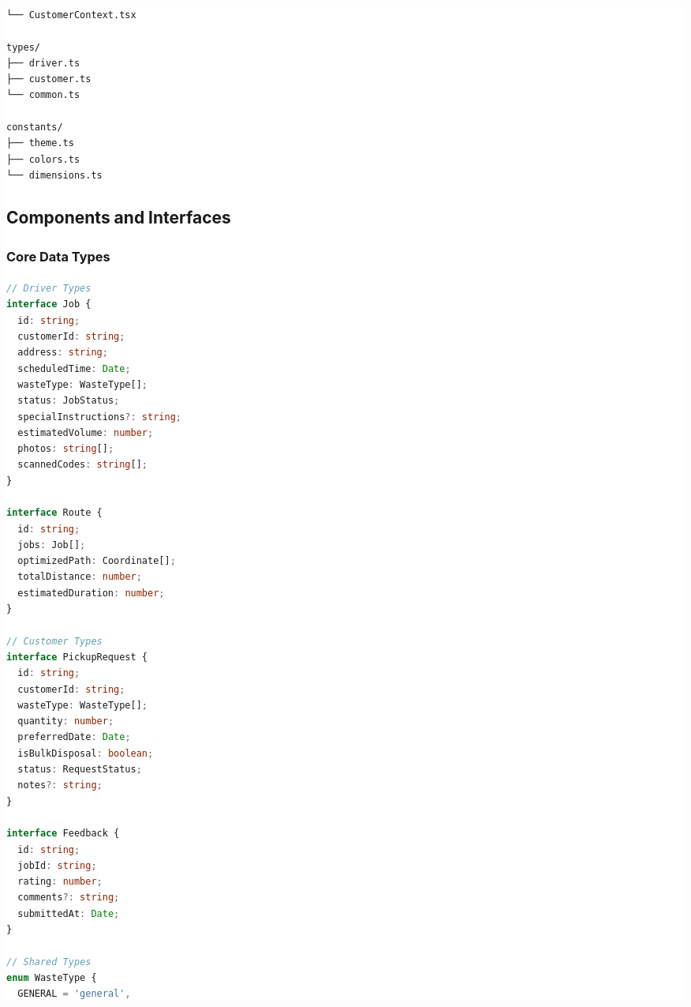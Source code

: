 ```
└── CustomerContext.tsx

types/
├── driver.ts
├── customer.ts
└── common.ts

constants/
├── theme.ts
├── colors.ts
└── dimensions.ts
```

## Components and Interfaces

### Core Data Types

```typescript
// Driver Types
interface Job {
  id: string;
  customerId: string;
  address: string;
  scheduledTime: Date;
  wasteType: WasteType[];
  status: JobStatus;
  specialInstructions?: string;
  estimatedVolume: number;
  photos: string[];
  scannedCodes: string[];
}

interface Route {
  id: string;
  jobs: Job[];
  optimizedPath: Coordinate[];
  totalDistance: number;
  estimatedDuration: number;
}

// Customer Types
interface PickupRequest {
  id: string;
  customerId: string;
  wasteType: WasteType[];
  quantity: number;
  preferredDate: Date;
  isBulkDisposal: boolean;
  status: RequestStatus;
  notes?: string;
}

interface Feedback {
  id: string;
  jobId: string;
  rating: number;
  comments?: string;
  submittedAt: Date;
}

// Shared Types
enum WasteType {
  GENERAL = 'general',
```